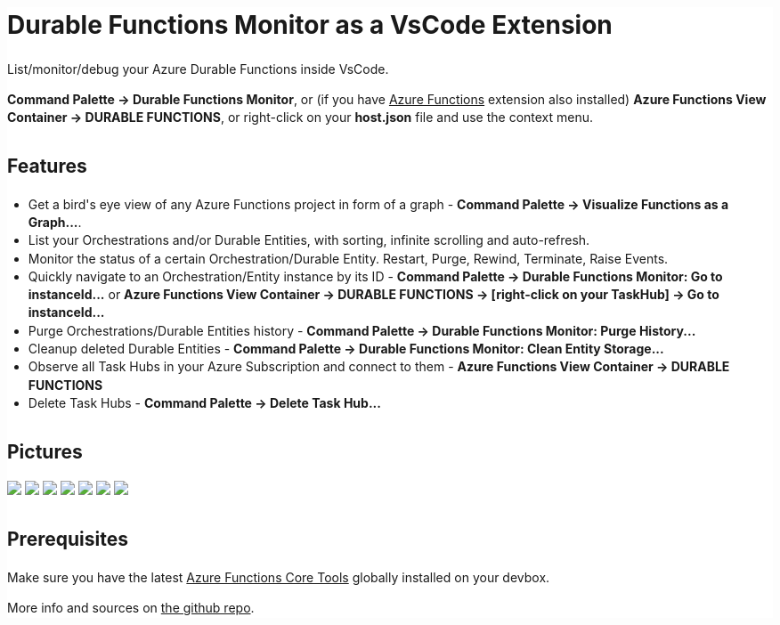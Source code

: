 # Durable Functions Monitor as a VsCode Extension

List/monitor/debug your Azure Durable Functions inside VsCode.

**Command Palette -> Durable Functions Monitor**, or (if you have [Azure Functions](https://marketplace.visualstudio.com/items?itemName=ms-azuretools.vscode-azurefunctions) extension also installed) **Azure Functions View Container -> DURABLE FUNCTIONS**, or right-click on your **host.json** file and use the context menu.

## Features

* Get a bird's eye view of any Azure Functions project in form of a graph - **Command Palette -> Visualize Functions as a Graph...**. 
* List your Orchestrations and/or Durable Entities, with sorting, infinite scrolling and auto-refresh.
* Monitor the status of a certain Orchestration/Durable Entity. Restart, Purge, Rewind, Terminate, Raise Events.
* Quickly navigate to an Orchestration/Entity instance by its ID - **Command Palette -> Durable Functions Monitor: Go to instanceId...** or **Azure Functions View Container -> DURABLE FUNCTIONS -> [right-click on your TaskHub] -> Go to instanceId...**
* Purge Orchestrations/Durable Entities history - **Command Palette -> Durable Functions Monitor: Purge History...**
* Cleanup deleted Durable Entities - **Command Palette -> Durable Functions Monitor: Clean Entity Storage...**
* Observe all Task Hubs in your Azure Subscription and connect to them - **Azure Functions View Container -> DURABLE FUNCTIONS**
* Delete Task Hubs - **Command Palette -> Delete Task Hub...**

## Pictures

<img src="https://raw.githubusercontent.com/scale-tone/DurableFunctionsMonitor/master/readme/screenshots/vscodeext-command-palette.png" width="624">

<img src="https://raw.githubusercontent.com/scale-tone/DurableFunctionsMonitor/master/readme/screenshots/vscodeext-orchestrations.png" width="768">

<img src="https://raw.githubusercontent.com/scale-tone/DurableFunctionsMonitor/master/readme/screenshots/vscodeext-orchestration.png" width="843">

<img src="https://raw.githubusercontent.com/scale-tone/DurableFunctionsMonitor/master/readme/screenshots/gantt-chart.png" width="843">

<img src="https://raw.githubusercontent.com/scale-tone/DurableFunctionsMonitor/master/readme/screenshots/vscodeext-orchestration-diagram.png" width="600">

<img src="https://raw.githubusercontent.com/scale-tone/DurableFunctionsMonitor/master/readme/screenshots/vscodeext-tree-view.png" width="300">

<img src="https://raw.githubusercontent.com/scale-tone/DurableFunctionsMonitor/master/readme/screenshots/function-graph.png" width="624">

## Prerequisites

Make sure you have the latest [Azure Functions Core Tools](https://www.npmjs.com/package/azure-functions-core-tools) globally installed on your devbox.

More info and sources on [the github repo](https://github.com/scale-tone/DurableFunctionsMonitor#features).
